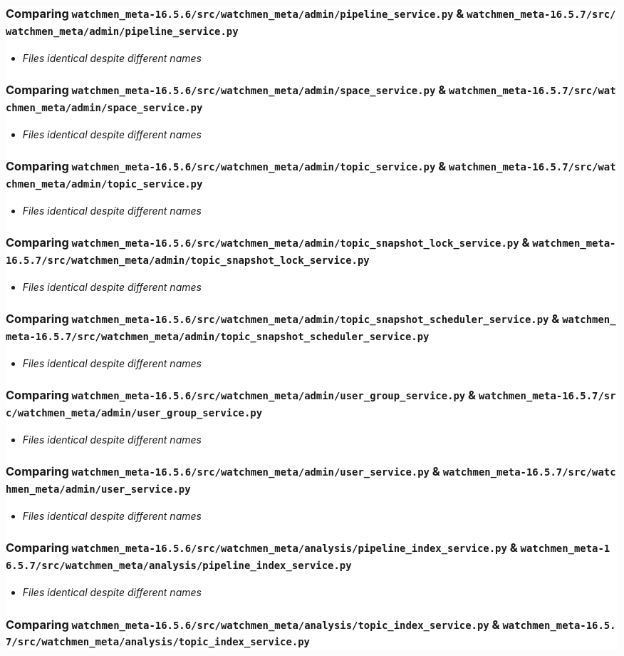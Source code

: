 ### Comparing `watchmen_meta-16.5.6/src/watchmen_meta/admin/pipeline_service.py` & `watchmen_meta-16.5.7/src/watchmen_meta/admin/pipeline_service.py`

 * *Files identical despite different names*

### Comparing `watchmen_meta-16.5.6/src/watchmen_meta/admin/space_service.py` & `watchmen_meta-16.5.7/src/watchmen_meta/admin/space_service.py`

 * *Files identical despite different names*

### Comparing `watchmen_meta-16.5.6/src/watchmen_meta/admin/topic_service.py` & `watchmen_meta-16.5.7/src/watchmen_meta/admin/topic_service.py`

 * *Files identical despite different names*

### Comparing `watchmen_meta-16.5.6/src/watchmen_meta/admin/topic_snapshot_lock_service.py` & `watchmen_meta-16.5.7/src/watchmen_meta/admin/topic_snapshot_lock_service.py`

 * *Files identical despite different names*

### Comparing `watchmen_meta-16.5.6/src/watchmen_meta/admin/topic_snapshot_scheduler_service.py` & `watchmen_meta-16.5.7/src/watchmen_meta/admin/topic_snapshot_scheduler_service.py`

 * *Files identical despite different names*

### Comparing `watchmen_meta-16.5.6/src/watchmen_meta/admin/user_group_service.py` & `watchmen_meta-16.5.7/src/watchmen_meta/admin/user_group_service.py`

 * *Files identical despite different names*

### Comparing `watchmen_meta-16.5.6/src/watchmen_meta/admin/user_service.py` & `watchmen_meta-16.5.7/src/watchmen_meta/admin/user_service.py`

 * *Files identical despite different names*

### Comparing `watchmen_meta-16.5.6/src/watchmen_meta/analysis/pipeline_index_service.py` & `watchmen_meta-16.5.7/src/watchmen_meta/analysis/pipeline_index_service.py`

 * *Files identical despite different names*

### Comparing `watchmen_meta-16.5.6/src/watchmen_meta/analysis/topic_index_service.py` & `watchmen_meta-16.5.7/src/watchmen_meta/analysis/topic_index_service.py`
